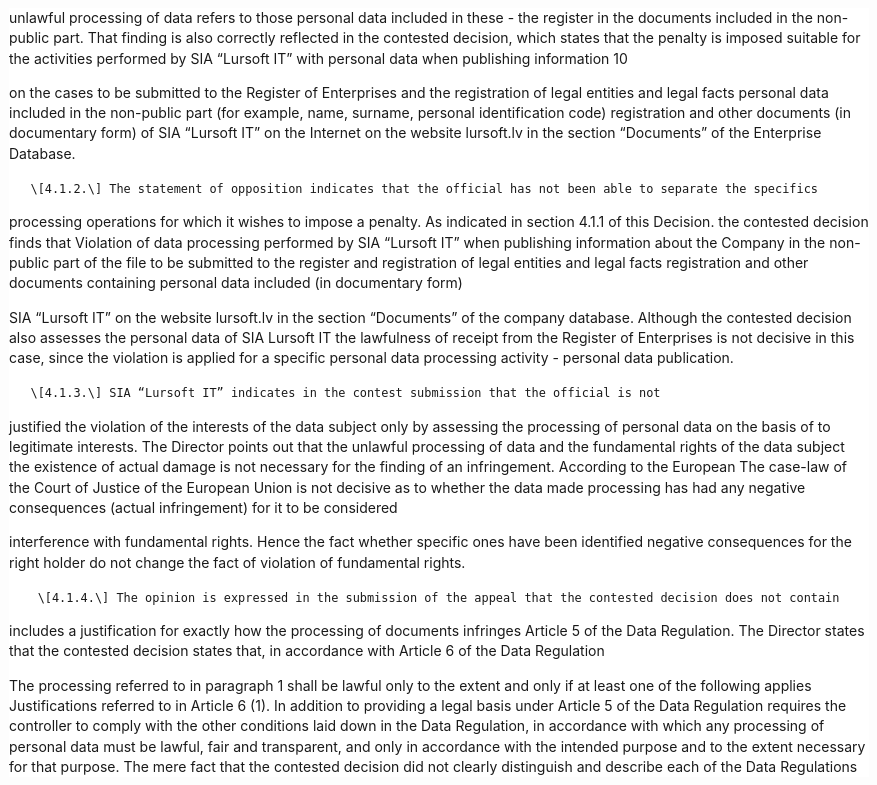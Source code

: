 unlawful processing of data refers to those personal data included in these - the register
in the documents included in the non-public part.
       That finding is also correctly reflected in the contested decision, which states that the penalty is imposed
suitable for the activities performed by SIA “Lursoft IT” with personal data when publishing information 10

on the cases to be submitted to the Register of Enterprises and the registration of legal entities and legal facts
personal data included in the non-public part (for example, name, surname, personal identification code)
registration and other documents (in documentary form) of SIA “Lursoft IT” on the Internet
on the website lursoft.lv in the section “Documents” of the Enterprise Database.

       \[4.1.2.\] The statement of opposition indicates that the official has not been able to separate the specifics
processing operations for which it wishes to impose a penalty.
       As indicated in section 4.1.1 of this Decision. the contested decision finds that
Violation of data processing performed by SIA “Lursoft IT” when publishing information about the Company
in the non-public part of the file to be submitted to the register and registration of legal entities and legal facts
registration and other documents containing personal data included (in documentary form)

SIA “Lursoft IT” on the website lursoft.lv in the section “Documents” of the company database.
       Although the contested decision also assesses the personal data of SIA Lursoft IT
the lawfulness of receipt from the Register of Enterprises is not decisive in this case, since
the violation is applied for a specific personal data processing activity - personal data
publication.

       \[4.1.3.\] SIA “Lursoft IT” indicates in the contest submission that the official is not
justified the violation of the interests of the data subject only by assessing the processing of personal data on the basis of
to legitimate interests.
       The Director points out that the unlawful processing of data and the fundamental rights of the data subject
the existence of actual damage is not necessary for the finding of an infringement. According to the European
The case-law of the Court of Justice of the European Union is not decisive as to whether the data made
processing has had any negative consequences (actual infringement) for it to be considered

interference with fundamental rights. Hence the fact whether specific ones have been identified
negative consequences for the right holder do not change the fact of violation of fundamental rights.

        \[4.1.4.\] The opinion is expressed in the submission of the appeal that the contested decision does not contain
includes a justification for exactly how the processing of documents infringes Article 5 of the Data Regulation.
       The Director states that the contested decision states that, in accordance with Article 6 of the Data Regulation

The processing referred to in paragraph 1 shall be lawful only to the extent and only if at least one of the following applies
Justifications referred to in Article 6 (1). In addition to providing a legal basis under
Article 5 of the Data Regulation requires the controller to comply with the other conditions laid down in the Data Regulation, in accordance with
which any processing of personal data must be lawful, fair and transparent, and
only in accordance with the intended purpose and to the extent necessary for that purpose.
       The mere fact that the contested decision did not clearly distinguish and describe each of the Data Regulations

